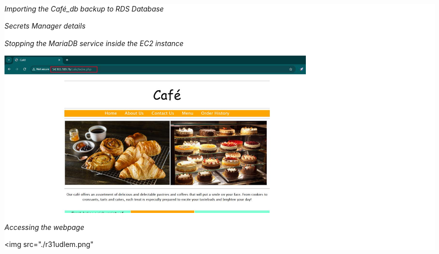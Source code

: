 *Importing* *the* *Café_db* *backup* *to* *RDS* *Database*

*Secrets* *Manager* *details*

*Stopping* *the* *MariaDB* *service* *inside* *the* *EC2* *instance*

<img src="./ivwbpw0q.png"
style="width:6.26805in;height:3.27083in" />

*Accessing* *the* *webpage*

<img src="./r31udlem.png"